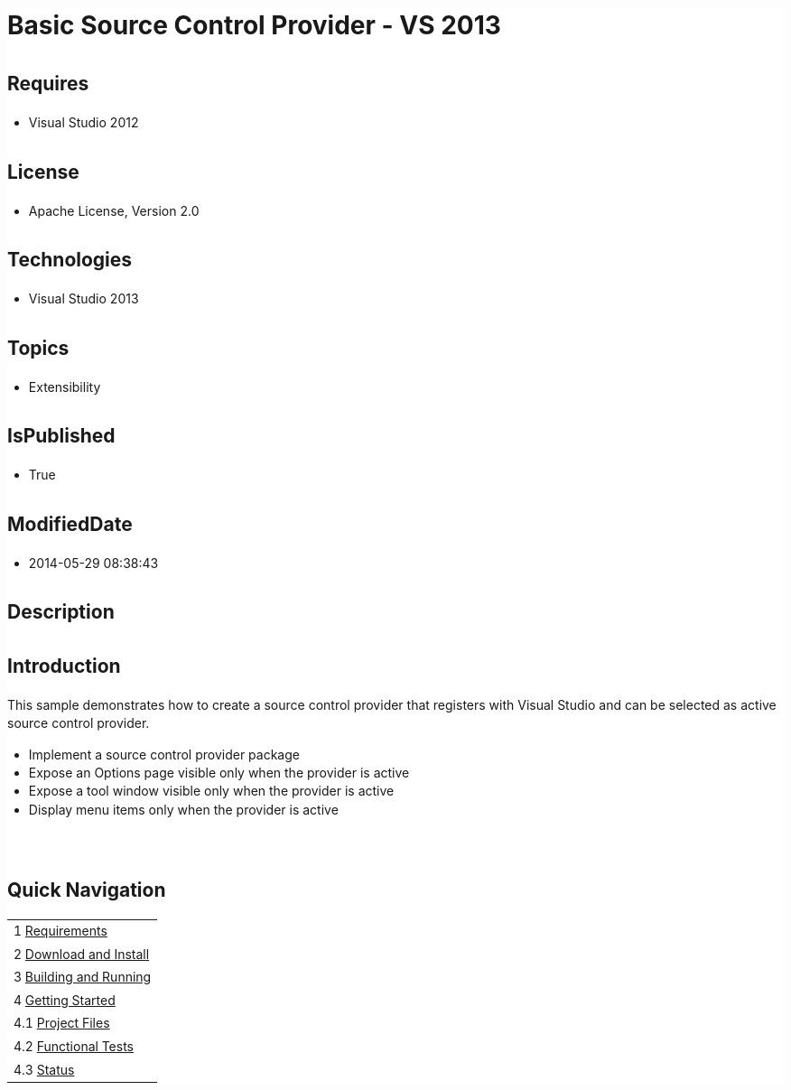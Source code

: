 # Basic Source Control Provider - VS 2013
## Requires
* Visual Studio 2012
## License
* Apache License, Version 2.0
## Technologies
* Visual Studio 2013
## Topics
* Extensibility
## IsPublished
* True
## ModifiedDate
* 2014-05-29 08:38:43
## Description

<div id="longDesc">
<h2>Introduction</h2>
<p><span>This sample demonstrates how to create a source control provider that registers with Visual Studio and can be selected as active source control provider.</span></p>
<ul>
<li><span>Implement a source control provider package </span></li><li><span>Expose an Options page visible only when the provider is active </span>
</li><li><span>Expose a tool window visible only when the provider is active </span></li><li><span>Display menu items only when the provider is active </span></li></ul>
<p>&nbsp;</p>
<h2>Quick Navigation</h2>
<table>
<tbody>
<tr>
<td><span>1 <a href="http://code.msdn.microsoft.com/BasicSCCProvider#Req">Requirements</a></span></td>
</tr>
<tr>
<td><span>2 <a href="http://code.msdn.microsoft.com/BasicSCCProvider#downloadAndInstall">
Download and Install</a></span></td>
</tr>
<tr>
<td><span>3 <a href="http://code.msdn.microsoft.com/BasicSCCProvider#BuildAndRun">
Building and Running</a></span></td>
</tr>
<tr>
<td><span>4 <a href="http://code.msdn.microsoft.com/BasicSCCProvider#GettingStarted">
Getting Started</a></span></td>
</tr>
<tr>
<td><span>4.1 <a href="http://code.msdn.microsoft.com/BasicSCCProvider#ProjFiles">
Project Files</a></span></td>
</tr>
<tr>
<td><span>4.2 <a href="http://code.msdn.microsoft.com/BasicSCCProvider#FuncTests">
Functional Tests</a></span></td>
</tr>
<tr>
<td><span>4.3 <a href="http://code.msdn.microsoft.com/BasicSCCProvider#Status">Status</a></span></td>